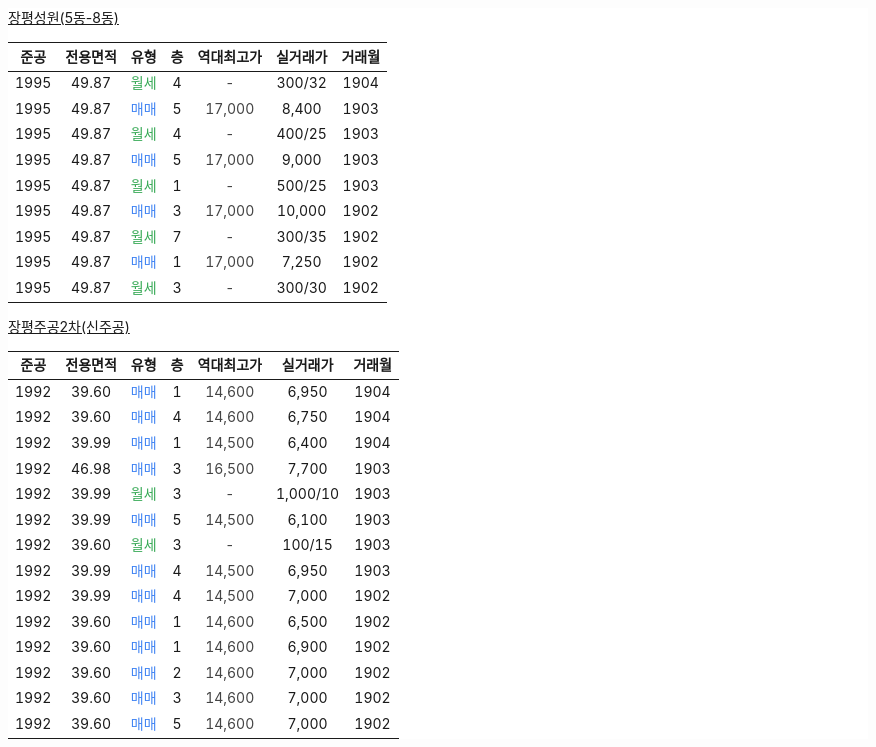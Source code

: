 [장평성원(5동-8동)](https://search.naver.com/search.naver?query=%EA%B2%BD%EC%83%81%EB%82%A8%EB%8F%84+%EA%B1%B0%EC%A0%9C%EC%8B%9C+%EC%9E%A5%ED%8F%89%EB%8F%99+%EC%9E%A5%ED%8F%89%EC%84%B1%EC%9B%90%285%EB%8F%99-8%EB%8F%99%29)

|준공|전용면적|유형|층|역대최고가|실거래가|거래월|
|:---:|:---:|:---:|:---:|:---:|:---:|:---:|
|1995|49.87|<span style="color:#34a853">월세</span>|4|<span style="color:#444444">-</span>|300/32|1904|
|1995|49.87|<span style="color:#4285f3">매매</span>|5|<span style="color:#444444">17,000</span>|8,400|1903|
|1995|49.87|<span style="color:#34a853">월세</span>|4|<span style="color:#444444">-</span>|400/25|1903|
|1995|49.87|<span style="color:#4285f3">매매</span>|5|<span style="color:#444444">17,000</span>|9,000|1903|
|1995|49.87|<span style="color:#34a853">월세</span>|1|<span style="color:#444444">-</span>|500/25|1903|
|1995|49.87|<span style="color:#4285f3">매매</span>|3|<span style="color:#444444">17,000</span>|10,000|1902|
|1995|49.87|<span style="color:#34a853">월세</span>|7|<span style="color:#444444">-</span>|300/35|1902|
|1995|49.87|<span style="color:#4285f3">매매</span>|1|<span style="color:#444444">17,000</span>|7,250|1902|
|1995|49.87|<span style="color:#34a853">월세</span>|3|<span style="color:#444444">-</span>|300/30|1902|

[장평주공2차(신주공)](https://search.naver.com/search.naver?query=%EA%B2%BD%EC%83%81%EB%82%A8%EB%8F%84+%EA%B1%B0%EC%A0%9C%EC%8B%9C+%EC%9E%A5%ED%8F%89%EB%8F%99+%EC%9E%A5%ED%8F%89%EC%A3%BC%EA%B3%B52%EC%B0%A8%28%EC%8B%A0%EC%A3%BC%EA%B3%B5%29)

|준공|전용면적|유형|층|역대최고가|실거래가|거래월|
|:---:|:---:|:---:|:---:|:---:|:---:|:---:|
|1992|39.60|<span style="color:#4285f3">매매</span>|1|<span style="color:#444444">14,600</span>|6,950|1904|
|1992|39.60|<span style="color:#4285f3">매매</span>|4|<span style="color:#444444">14,600</span>|6,750|1904|
|1992|39.99|<span style="color:#4285f3">매매</span>|1|<span style="color:#444444">14,500</span>|6,400|1904|
|1992|46.98|<span style="color:#4285f3">매매</span>|3|<span style="color:#444444">16,500</span>|7,700|1903|
|1992|39.99|<span style="color:#34a853">월세</span>|3|<span style="color:#444444">-</span>|1,000/10|1903|
|1992|39.99|<span style="color:#4285f3">매매</span>|5|<span style="color:#444444">14,500</span>|6,100|1903|
|1992|39.60|<span style="color:#34a853">월세</span>|3|<span style="color:#444444">-</span>|100/15|1903|
|1992|39.99|<span style="color:#4285f3">매매</span>|4|<span style="color:#444444">14,500</span>|6,950|1903|
|1992|39.99|<span style="color:#4285f3">매매</span>|4|<span style="color:#444444">14,500</span>|7,000|1902|
|1992|39.60|<span style="color:#4285f3">매매</span>|1|<span style="color:#444444">14,600</span>|6,500|1902|
|1992|39.60|<span style="color:#4285f3">매매</span>|1|<span style="color:#444444">14,600</span>|6,900|1902|
|1992|39.60|<span style="color:#4285f3">매매</span>|2|<span style="color:#444444">14,600</span>|7,000|1902|
|1992|39.60|<span style="color:#4285f3">매매</span>|3|<span style="color:#444444">14,600</span>|7,000|1902|
|1992|39.60|<span style="color:#4285f3">매매</span>|5|<span style="color:#444444">14,600</span>|7,000|1902|
